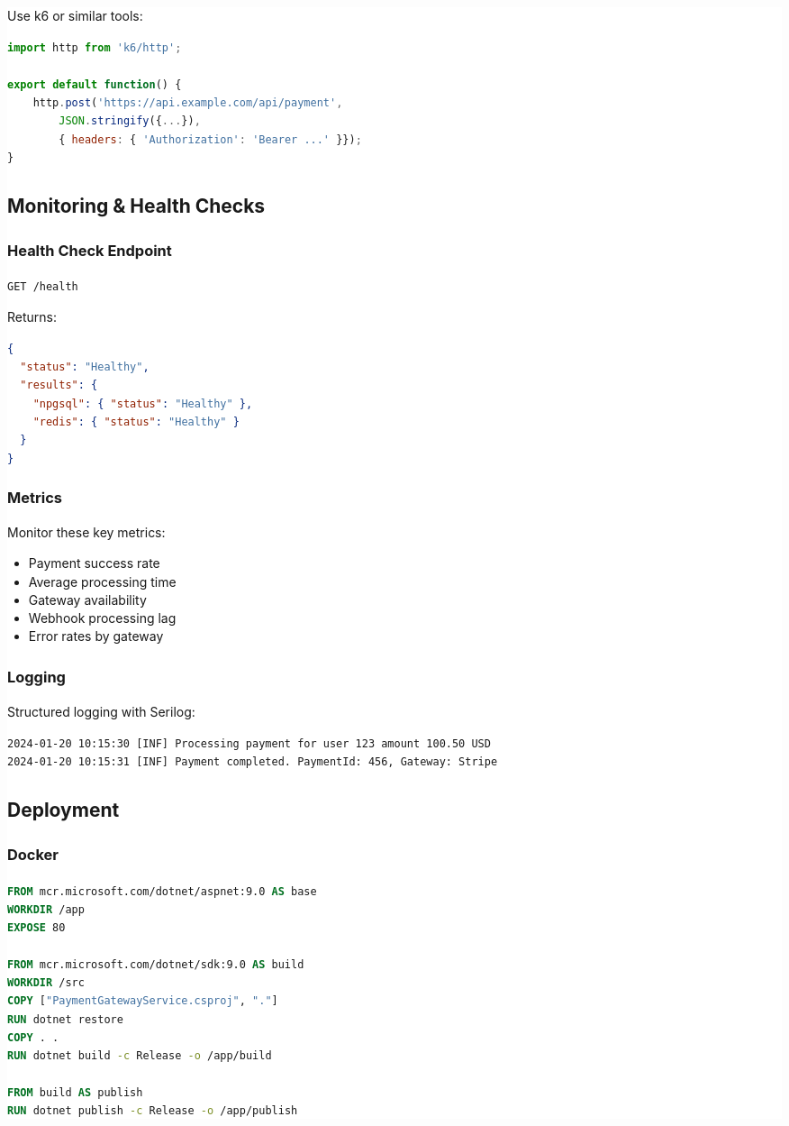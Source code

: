 Use k6 or similar tools:
```javascript
import http from 'k6/http';

export default function() {
    http.post('https://api.example.com/api/payment', 
        JSON.stringify({...}), 
        { headers: { 'Authorization': 'Bearer ...' }});
}
```

## Monitoring & Health Checks

### Health Check Endpoint

```http
GET /health
```

Returns:
```json
{
  "status": "Healthy",
  "results": {
    "npgsql": { "status": "Healthy" },
    "redis": { "status": "Healthy" }
  }
}
```

### Metrics

Monitor these key metrics:
- Payment success rate
- Average processing time
- Gateway availability
- Webhook processing lag
- Error rates by gateway

### Logging

Structured logging with Serilog:
```
2024-01-20 10:15:30 [INF] Processing payment for user 123 amount 100.50 USD
2024-01-20 10:15:31 [INF] Payment completed. PaymentId: 456, Gateway: Stripe
```

## Deployment

### Docker

```dockerfile
FROM mcr.microsoft.com/dotnet/aspnet:9.0 AS base
WORKDIR /app
EXPOSE 80

FROM mcr.microsoft.com/dotnet/sdk:9.0 AS build
WORKDIR /src
COPY ["PaymentGatewayService.csproj", "."]
RUN dotnet restore
COPY . .
RUN dotnet build -c Release -o /app/build

FROM build AS publish
RUN dotnet publish -c Release -o /app/publish
```